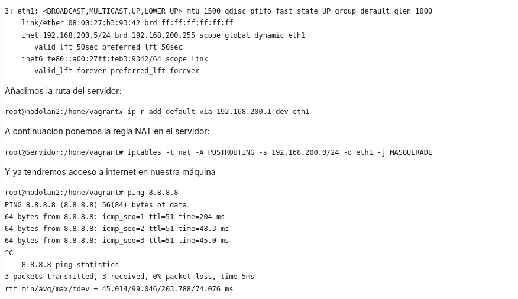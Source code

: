 ```
3: eth1: <BROADCAST,MULTICAST,UP,LOWER_UP> mtu 1500 qdisc pfifo_fast state UP group default qlen 1000
    link/ether 08:00:27:b3:93:42 brd ff:ff:ff:ff:ff:ff
    inet 192.168.200.5/24 brd 192.168.200.255 scope global dynamic eth1
       valid_lft 50sec preferred_lft 50sec
    inet6 fe80::a00:27ff:feb3:9342/64 scope link 
       valid_lft forever preferred_lft forever
```

Añadimos la ruta del servidor:

    root@nodolan2:/home/vagrant# ip r add default via 192.168.200.1 dev eth1
    
A continuación ponemos la regla NAT en el servidor:

    root@Servidor:/home/vagrant# iptables -t nat -A POSTROUTING -s 192.168.200.0/24 -o eth1 -j MASQUERADE
    
Y ya tendremos acceso a internet en nuestra máquina

```
root@nodolan2:/home/vagrant# ping 8.8.8.8
PING 8.8.8.8 (8.8.8.8) 56(84) bytes of data.
64 bytes from 8.8.8.8: icmp_seq=1 ttl=51 time=204 ms
64 bytes from 8.8.8.8: icmp_seq=2 ttl=51 time=48.3 ms
64 bytes from 8.8.8.8: icmp_seq=3 ttl=51 time=45.0 ms
^C
--- 8.8.8.8 ping statistics ---
3 packets transmitted, 3 received, 0% packet loss, time 5ms
rtt min/avg/max/mdev = 45.014/99.046/203.788/74.076 ms
```


